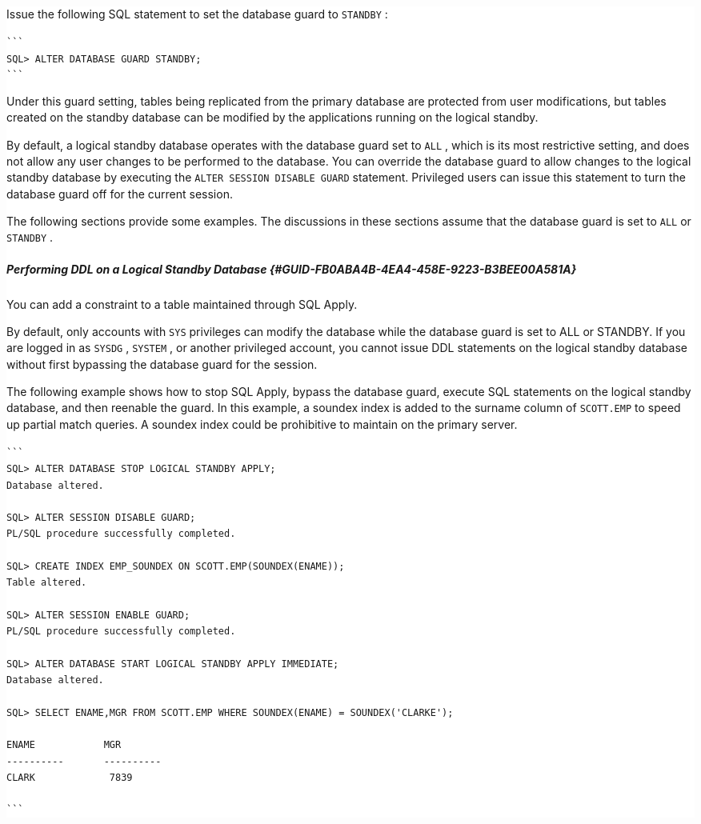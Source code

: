 Issue the following SQL statement to set the database guard to ` STANDBY ` : 
    
    
    ```
    SQL> ALTER DATABASE GUARD STANDBY;
    ```

Under this guard setting, tables being replicated from the primary database are protected from user modifications, but tables created on the standby database can be modified by the applications running on the logical standby. 

By default, a logical standby database operates with the database guard set to ` ALL ` , which is its most restrictive setting, and does not allow any user changes to be performed to the database. You can override the database guard to allow changes to the logical standby database by executing the ` ALTER SESSION DISABLE GUARD ` statement. Privileged users can issue this statement to turn the database guard off for the current session. 

The following sections provide some examples. The discussions in these sections assume that the database guard is set to ` ALL ` or ` STANDBY ` . 

#####  Performing DDL on a Logical Standby Database {#GUID-FB0ABA4B-4EA4-458E-9223-B3BEE00A581A} 

You can add a constraint to a table maintained through SQL Apply. 

By default, only accounts with ` SYS ` privileges can modify the database while the database guard is set to ALL or STANDBY. If you are logged in as ` SYSDG ` , ` SYSTEM ` , or another privileged account, you cannot issue DDL statements on the logical standby database without first bypassing the database guard for the session. 

The following example shows how to stop SQL Apply, bypass the database guard, execute SQL statements on the logical standby database, and then reenable the guard. In this example, a soundex index is added to the surname column of ` SCOTT.EMP ` to speed up partial match queries. A soundex index could be prohibitive to maintain on the primary server. 
    
    
    ```
    SQL> ALTER DATABASE STOP LOGICAL STANDBY APPLY;
    Database altered.
    
    SQL> ALTER SESSION DISABLE GUARD;
    PL/SQL procedure successfully completed.
    
    SQL> CREATE INDEX EMP_SOUNDEX ON SCOTT.EMP(SOUNDEX(ENAME));
    Table altered.
    
    SQL> ALTER SESSION ENABLE GUARD;
    PL/SQL procedure successfully completed.
    
    SQL> ALTER DATABASE START LOGICAL STANDBY APPLY IMMEDIATE;
    Database altered.
    
    SQL> SELECT ENAME,MGR FROM SCOTT.EMP WHERE SOUNDEX(ENAME) = SOUNDEX('CLARKE');
    
    ENAME            MGR
    ----------       ----------
    CLARK             7839
    
    ```
